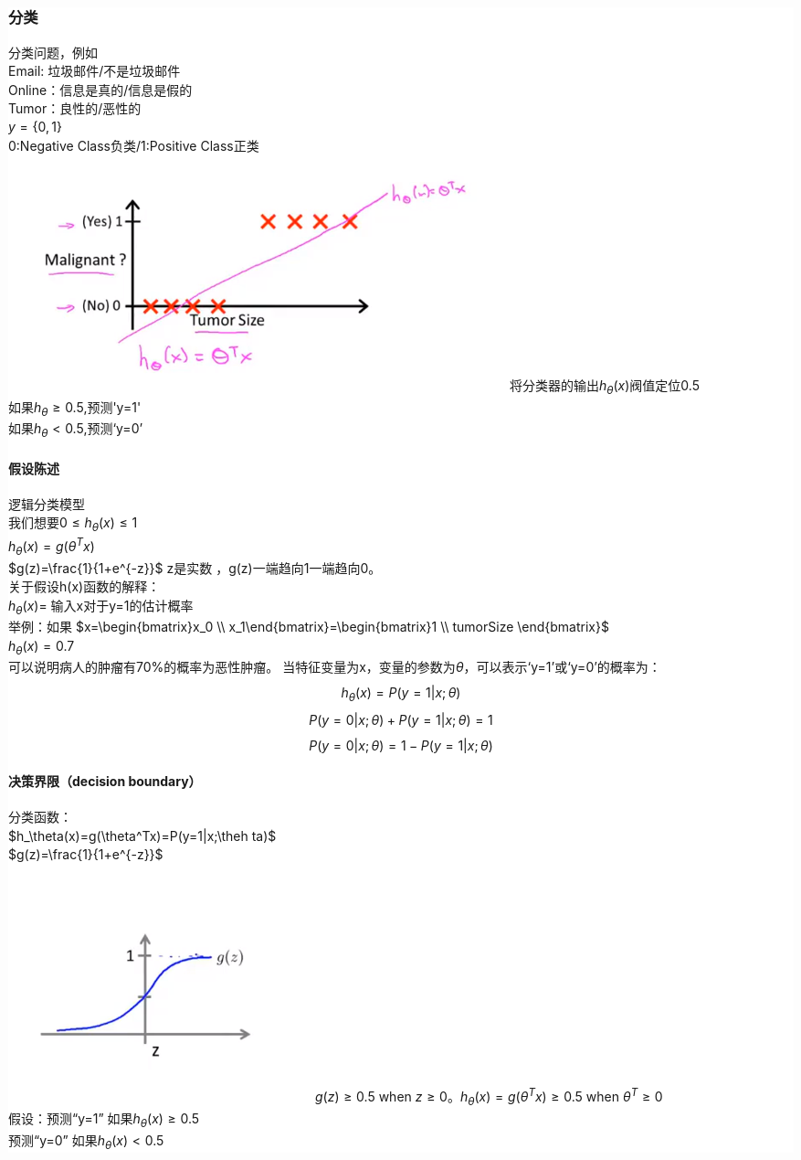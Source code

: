 ### 分类
分类问题，例如  
Email: 垃圾邮件/不是垃圾邮件  
Online：信息是真的/信息是假的  
Tumor：良性的/恶性的  
$y=\{0,1\}$   
0:Negative Class负类/1:Positive Class正类  
![png](../../../assets/09-163809912712710.png)
将分类器的输出$h_\theta(x)$阀值定位0.5  
如果$h_\theta\geq0.5$,预测'y=1'  
如果$h_\theta<0.5$,预测‘y=0’ 

#### 假设陈述
逻辑分类模型  
我们想要$0\leq h_\theta(x) \leq 1$  
$h_\theta(x)=g(\theta^Tx)$  
$g(z)=\frac{1}{1+e^{-z}}$ z是实数 ，g(z)一端趋向1一端趋向0。  
关于假设h(x)函数的解释：  
$h_\theta(x)$= 输入x对于y=1的估计概率  
举例：如果 $x=\begin{bmatrix}x_0 \\ x_1\end{bmatrix}=\begin{bmatrix}1 \\ tumorSize \end{bmatrix}$  
$h_\theta(x)=0.7$  
可以说明病人的肿瘤有70%的概率为恶性肿瘤。
当特征变量为x，变量的参数为$\theta$，可以表示‘y=1’或‘y=0’的概率为：  
$$h_\theta(x)=P(y=1|x;\theta)$$
$$P(y=0|x;\theta)+P(y=1|x;\theta)=1$$
$$P(y=0|x;\theta)=1-P(y=1|x;\theta)$$

#### 决策界限（decision boundary）
分类函数：  
$h_\theta(x)=g(\theta^Tx)=P(y=1|x;\theh 
ta)$  
$g(z)=\frac{1}{1+e^{-z}}$  
![png](../../../assets/10-163809913471211.png)
$g(z)\geq0.5$ when $z \geq 0$。$h_\theta(x)=g(\theta^Tx)\geq0.5$ when $\theta^T\geq0$  
假设：预测“y=1” 如果$h_\theta(x)\geq0.5$  
预测“y=0” 如果$h_\theta(x)<0.5$  